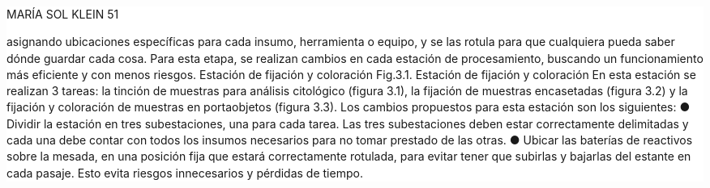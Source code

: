 MARÍA SOL KLEIN 
51 
 
asignando ubicaciones específicas para cada insumo, herramienta o equipo, y se las rotula para 
que cualquiera pueda saber dónde guardar cada cosa. 
Para esta etapa, se realizan cambios en cada estación de procesamiento, buscando un 
funcionamiento más eficiente y con menos riesgos. 
Estación de fijación y coloración 
Fig.3.1. Estación de fijación y coloración 
En esta estación se realizan 3 tareas: la tinción de muestras para análisis citológico (figura 3.1), 
la fijación de muestras encasetadas (figura 3.2) y la fijación y coloración de muestras en 
portaobjetos (figura 3.3). 
Los cambios propuestos para esta estación son los siguientes: 
● Dividir la estación en tres subestaciones, una para cada tarea. Las tres subestaciones 
deben estar correctamente delimitadas y cada una debe contar con todos los insumos 
necesarios para no tomar prestado de las otras. 
● Ubicar las baterías de reactivos sobre la mesada, en una posición fija que estará 
correctamente rotulada, para evitar tener que subirlas y bajarlas del estante en cada 
pasaje. Esto evita riesgos innecesarios y pérdidas de tiempo. 

